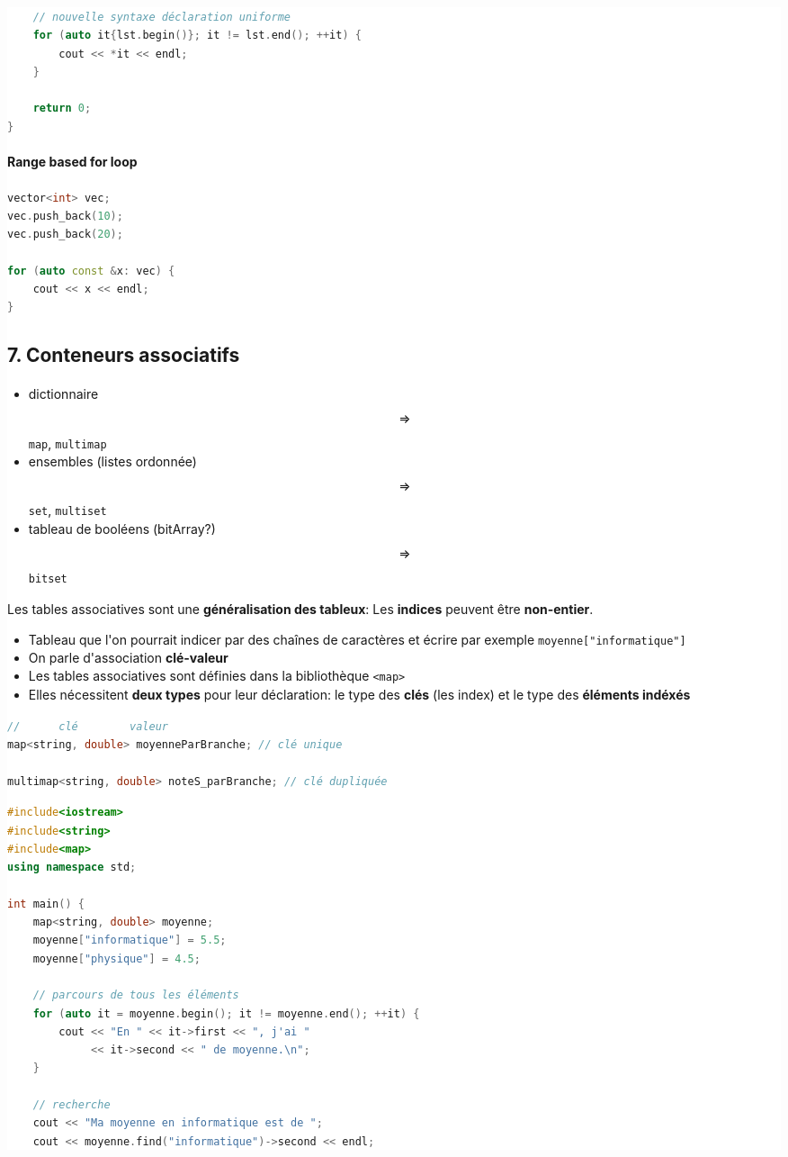 ```cpp
    // nouvelle syntaxe déclaration uniforme
    for (auto it{lst.begin()}; it != lst.end(); ++it) {
        cout << *it << endl;
    }
    
    return 0;
}
```

#### Range based for loop

```cpp
vector<int> vec;
vec.push_back(10);
vec.push_back(20);

for (auto const &x: vec) {
    cout << x << endl;
}
```

## 7. Conteneurs associatifs

* dictionnaire $$ \Rightarrow $$ `map`, `multimap`
* ensembles (listes ordonnée) $$ \Rightarrow $$ `set`, `multiset`
* tableau de  booléens (bitArray?) $$ \Rightarrow $$ `bitset`

Les tables associatives sont une **généralisation des tableux**: Les **indices** peuvent être **non-entier**.

* Tableau que l'on pourrait indicer par des chaînes de caractères et écrire par exemple `moyenne["informatique"]`
* On parle d'association **clé-valeur**
* Les tables associatives sont définies dans la bibliothèque `<map>`
* Elles nécessitent **deux types** pour leur déclaration: le type des **clés** (les index) et le type des **éléments indéxés**

```cpp
//      clé        valeur
map<string, double> moyenneParBranche; // clé unique

multimap<string, double> noteS_parBranche; // clé dupliquée
```


```cpp
#include<iostream>
#include<string>
#include<map>
using namespace std;

int main() {
    map<string, double> moyenne;
    moyenne["informatique"] = 5.5;
    moyenne["physique"] = 4.5;

    // parcours de tous les éléments
    for (auto it = moyenne.begin(); it != moyenne.end(); ++it) {
        cout << "En " << it->first << ", j'ai " 
             << it->second << " de moyenne.\n";
    }

    // recherche
    cout << "Ma moyenne en informatique est de ";
    cout << moyenne.find("informatique")->second << endl; 

```